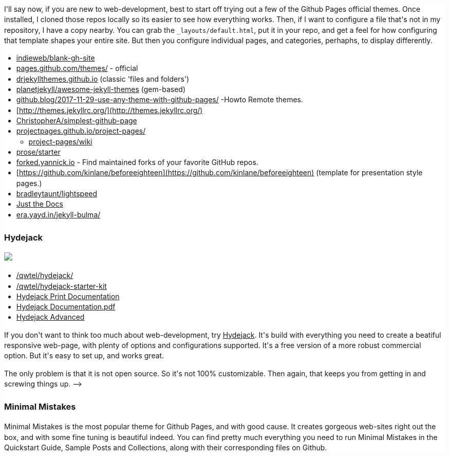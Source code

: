 I'll say now, if you are new to web-development, best to start off trying out a few of the Github Pages official themes. Once installed, I cloned those repos locally so its easier to see how everything works. Then, if I want to configure a file that's not in my repository, I have a copy nearby. You can grab the `_layouts/default.html`, put it in your repo, and get a feel for how configuring that template shapes your entire site. But then you configure individual pages, and categories, perhaphs, to display differently. 

* [indieweb/blank-gh-site](https://github.com/indieweb/blank-gh-site)
* <a href="https://pages.github.com/themes/" target="_blank">pages.github.com/themes/</a> - official 
* [drjekyllthemes.github.io](https://drjekyllthemes.github.io) (classic 'files and folders')
* <a href="https://github.com/planetjekyll/awesome-jekyll-themes" target="_blank">planetjekyll/awesome-jekyll-themes</a> (gem-based)
* <a href="https://github.blog/2017-11-29-use-any-theme-with-github-pages/" target="_blank">github.blog/2017-11-29-use-any-theme-with-github-pages/</a> -Howto Remote themes.
* [http://themes.jekyllrc.org/](http://themes.jekyllrc.org/)
* [ChristopherA/simplest-github-page](https://github.com/ChristopherA/simplest-github-page)
* [projectpages.github.io/project-pages/](https://projectpages.github.io/project-pages/)
  * [project-pages/wiki](https://github.com/projectpages/project-pages/wiki)
* [prose/starter](https://github.com/prose/starter)
* [forked.yannick.io](http://forked.yannick.io) - Find maintained forks of your favorite GitHub repos.
* [https://github.com/kinlane/beforeeighteen](https://github.com/kinlane/beforeeighteen) (template for presentation style pages.)
* [bradleytaunt/lightspeed](https://github.com/bradleytaunt/lightspeed)
* [Just the Docs](https://pmarsceill.github.io/just-the-docs/)
* [era.yayd.in/jekyll-bulma/](https://era.yayd.in/jekyll-bulma/)
### Hydejack

![](https://i.imgur.com/3ZY5FI7.png)

* <a href="https://github.com/qwtel/hydejack/" target="_blank">/qwtel/hydejack/</a>
* [/qwtel/hydejack-starter-kit](https://github.com/qwtel/hydejack-starter-kit)
* <a href="https://hydejack.com/docs/print/" target="_blank">Hydejack Print Documentation</a>
* <a href="http://nickengmann.com/Documentation.pdf" target="_blank">Hydejack Documentation.pdf</a>
* <a href="https://github.com/qwtel/hydejack/blob/master/docs/advanced.md" target="_blank">Hydejack Advanced</a>


If you don't want to think too much about web-development, try [Hydejack](https://hydejack.com). It's build with everything you need to create a beatiful responsive web-page, with plenty of options and configurations supported. It's a free version of a more robust commercial option. But it's easy to set up, and works great.

The only problem is that it is not open source. So it's not 100% customizable. Then again, that keeps you from getting in and screwing things up. -->

### Minimal Mistakes
Minimal Mistakes is the most popular theme for Github Pages, and with good cause. It creates gorgeous web-sites right out the box, and with some fine tuning is beautiful indeed. You can find pretty much everything you need to run Minimal Mistakes in the Quickstart Guide, Sample Posts and Collections, along with their corresponding files on Github.
